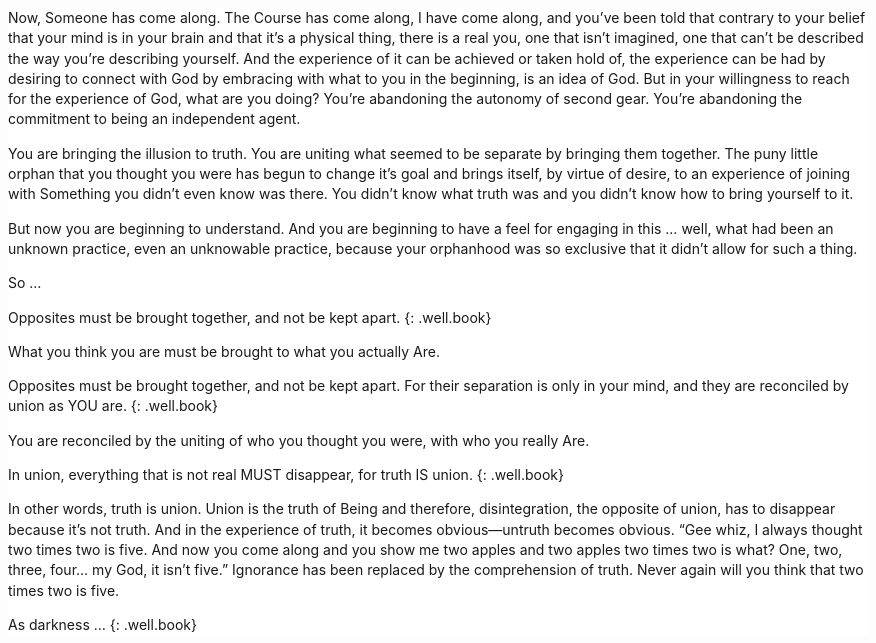 Now, Someone has come along. The Course has come along, I have come
along, and you&rsquo;ve been told that contrary to your belief that your
mind is in your brain and that it&rsquo;s a physical thing, there is a
real you, one that isn&rsquo;t imagined, one that can&rsquo;t be
described the way you&rsquo;re describing yourself. And the experience
of it can be achieved or taken hold of, the experience can be had by
desiring to connect with God by embracing with what to you in the
beginning, is an idea of God. But in your willingness to reach for the
experience of God, what are you doing? You&rsquo;re abandoning the
autonomy of second gear. You&rsquo;re abandoning the commitment to being
an independent agent.

You are bringing the illusion to truth. You are uniting what seemed to
be separate by bringing them together. The puny little orphan that you
thought you were has begun to change it&rsquo;s goal and brings itself,
by virtue of desire, to an experience of joining with Something you
didn&rsquo;t even know was there. You didn&rsquo;t know what truth was
and you didn&rsquo;t know how to bring yourself to it.

But now you are beginning to understand. And you are beginning to have a
feel for engaging in this &hellip; well, what had been an unknown
practice, even an unknowable practice, because your orphanhood was so
exclusive that it didn&rsquo;t allow for such a thing.

So &hellip;

Opposites must be brought together, and not be kept apart.
{: .well.book}

What you think you are must be brought to what you actually Are.

Opposites must be brought together, and not be kept apart. For their
separation is only in your mind, and they are reconciled by union as YOU
are.
{: .well.book}

You are reconciled by the uniting of who you thought you were, with who
you really Are.

In union, everything that is not real MUST disappear, for truth IS
union.
{: .well.book}

In other words, truth is union. Union is the truth of Being and
therefore, disintegration, the opposite of union, has to disappear
because it&rsquo;s not truth. And in the experience of truth, it becomes
obvious&mdash;untruth becomes obvious. &ldquo;Gee whiz, I always thought
two times two is five. And now you come along and you show me two apples
and two apples two times two is what? One, two, three, four&hellip; my
God, it isn&rsquo;t five.&rdquo; Ignorance has been replaced by the
comprehension of truth. Never again will you think that two times two is
five.

As darkness &hellip;
{: .well.book}
